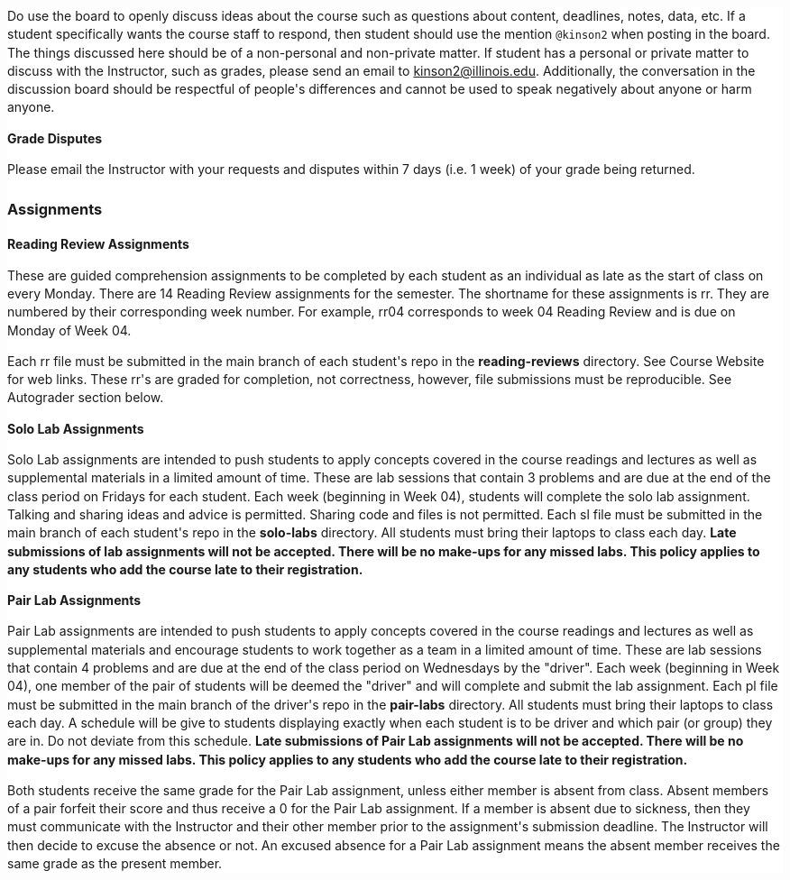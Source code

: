 Do use the board to openly discuss ideas about the course such as questions about content, deadlines, notes, data, etc. If a student specifically wants the course staff to respond, then student should use the mention `@kinson2` when posting in the board. The things discussed here should be of a non-personal and non-private matter. If student has a personal or private matter to discuss with the Instructor, such as grades, please send an email to kinson2@illinois.edu. Additionally, the conversation in the discussion board should be respectful of people's differences and cannot be used to speak negatively about anyone or harm anyone.


**Grade Disputes**

Please email the Instructor with your requests and disputes within 7 days (i.e. 1 week) of your grade being returned.


### <a name="assignments"></a>Assignments

**Reading Review Assignments**

These are guided comprehension assignments to be completed by each student as an individual as late as the start of class on every Monday. There are 14 Reading Review assignments for the semester. The shortname for these assignments is rr. They are numbered by their corresponding week number. For example, rr04 corresponds to week 04 Reading Review and is due on Monday of Week 04.

Each rr file must be submitted in the main branch of each student's repo in the **reading-reviews** directory. See Course Website for web links. These rr's are graded for completion, not correctness, however, file submissions must be reproducible. See Autograder section below.


**Solo Lab Assignments**

Solo Lab assignments are intended to push students to apply concepts covered in the course readings and lectures as well as supplemental materials in a limited amount of time. These are lab sessions that contain 3 problems and are due at the end of the class period on Fridays for each student. Each week (beginning in Week 04), students will complete the solo lab assignment. Talking and sharing ideas and advice is permitted. Sharing code and files is not permitted. Each sl file must be submitted in the main branch of each student's repo in the **solo-labs** directory. All students must bring their laptops to class each day. **Late submissions of lab assignments will not be accepted. There will be no make-ups for any missed labs. This policy applies to any students who add the course late to their registration.**


**Pair Lab Assignments**

Pair Lab assignments are intended to push students to apply concepts covered in the course readings and lectures as well as supplemental materials and encourage students to work together as a team in a limited amount of time. These are lab sessions that contain 4 problems and are due at the end of the class period on Wednesdays by the "driver". Each week (beginning in Week 04), one member of the pair of students will be deemed the "driver" and will complete and submit the lab assignment. Each pl file must be submitted in the main branch of the driver's repo in the **pair-labs** directory. All students must bring their laptops to class each day. A schedule will be give to students displaying exactly when each student is to be driver and which pair (or group) they are in. Do not deviate from this schedule. **Late submissions of Pair Lab assignments will not be accepted. There will be no make-ups for any missed labs. This policy applies to any students who add the course late to their registration.**

Both students receive the same grade for the Pair Lab assignment, unless either member is absent from class. Absent members of a pair forfeit their score and thus receive a 0 for the Pair Lab assignment. If a member is absent due to sickness, then they must communicate with the Instructor and their other member prior to the assignment's submission deadline. The Instructor will then decide to excuse the absence or not. An excused absence for a Pair Lab assignment means the absent member receives the same grade as the present member.
